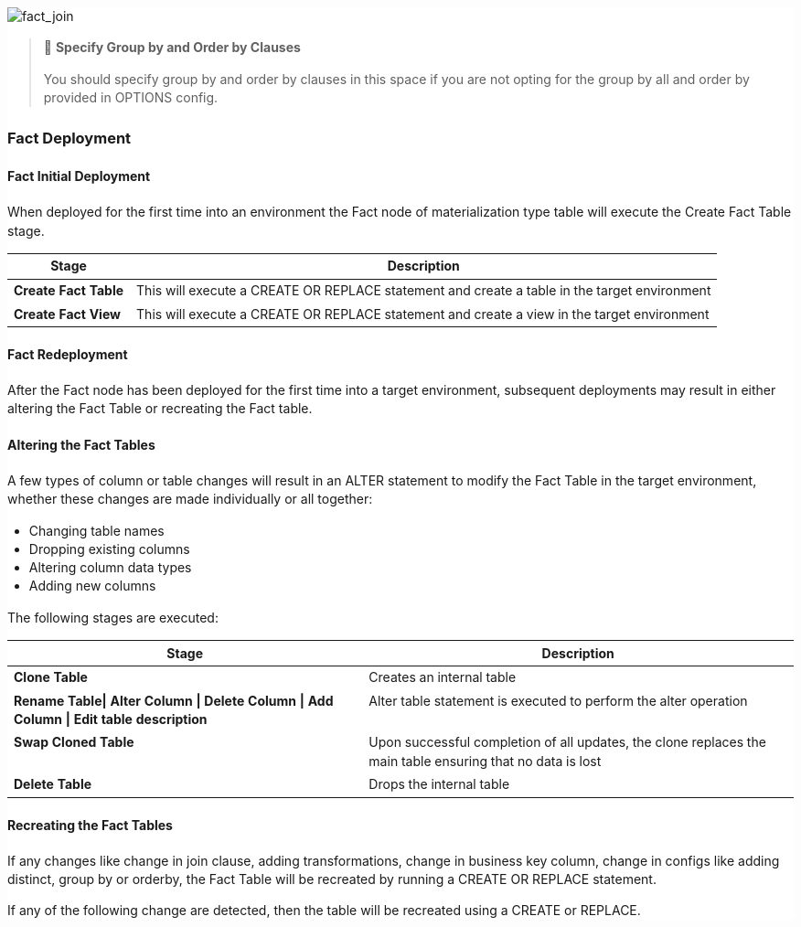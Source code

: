 ![fact_join](https://github.com/coalesceio/Coalesce-Base-Node-Types/assets/7216836/e540d2d0-2623-4b99-a435-a26df5fe3306)

> 📘 **Specify Group by and Order by Clauses**
>
> You should specify group by and order by clauses in this space if you are not opting for the group by all and order by provided in OPTIONS config.

### Fact Deployment

#### Fact Initial Deployment

When deployed for the first time into an environment the Fact node of materialization type table will execute the Create Fact Table stage.

| **Stage** | **Description** |
|-----------|----------------|
| **Create Fact Table** | This will execute a CREATE OR REPLACE statement and create a table in the target environment |
| **Create Fact View** | This will execute a CREATE OR REPLACE statement and create a view in the target environment |

#### Fact Redeployment

After the Fact node has been deployed for the first time into a target environment, subsequent deployments may result in either altering the Fact Table or recreating the Fact table.

#### Altering the Fact Tables

A few types of column or table changes will result in an ALTER statement to modify the Fact Table in the target environment, whether these changes are made individually or all together:

* Changing table names
* Dropping existing columns
* Altering column data types
* Adding new columns

The following stages are executed:

| **Stage** | **Description** |
|-----------|----------------|
| **Clone Table** | Creates an internal table |
| **Rename Table\| Alter Column \| Delete Column \| Add Column \| Edit table description** | Alter table statement is executed to perform the alter operation |
| **Swap Cloned Table** | Upon successful completion of all updates, the clone replaces the main table ensuring that no data is lost |
| **Delete Table** | Drops the internal table |

#### Recreating the Fact Tables

If any changes like change in join clause, adding transformations, change in business key column, change in configs like adding distinct, group by or orderby, the Fact Table will be recreated by running a CREATE OR REPLACE statement.

If any of the following change are detected, then the table will be recreated using a CREATE or REPLACE.
